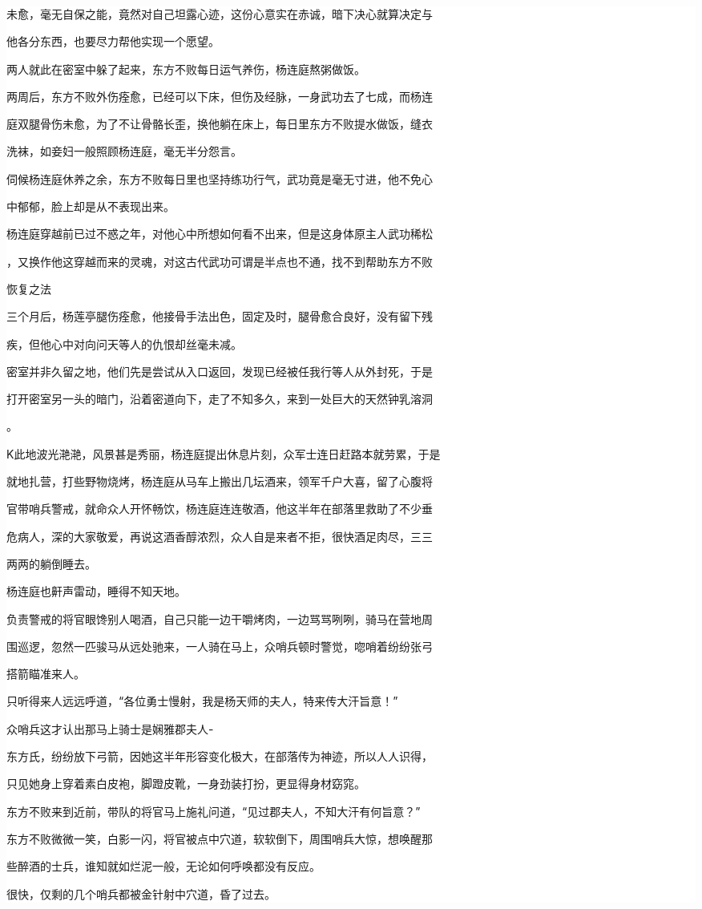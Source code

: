 未愈，毫无自保之能，竟然对自己坦露心迹，这份心意实在赤诚，暗下决心就算决定与

他各分东西，也要尽力帮他实现一个愿望。

两人就此在密室中躲了起来，东方不败每日运气养伤，杨连庭熬粥做饭。

两周后，东方不败外伤痊愈，已经可以下床，但伤及经脉，一身武功去了七成，而杨连

庭双腿骨伤未愈，为了不让骨骼长歪，换他躺在床上，每日里东方不败提水做饭，缝衣

洗袜，如妾妇一般照顾杨连庭，毫无半分怨言。

伺候杨连庭休养之余，东方不败每日里也坚持练功行气，武功竟是毫无寸进，他不免心

中郁郁，脸上却是从不表现出来。

杨连庭穿越前已过不惑之年，对他心中所想如何看不出来，但是这身体原主人武功稀松

，又换作他这穿越而来的灵魂，对这古代武功可谓是半点也不通，找不到帮助东方不败

恢复之法

三个月后，杨莲亭腿伤痊愈，他接骨手法出色，固定及时，腿骨愈合良好，没有留下残

疾，但他心中对向问天等人的仇恨却丝毫未减。

密室并非久留之地，他们先是尝试从入口返回，发现已经被任我行等人从外封死，于是

打开密室另一头的暗门，沿着密道向下，走了不知多久，来到一处巨大的天然钟乳溶洞

。

K此地波光滟滟，风景甚是秀丽，杨连庭提出休息片刻，众军士连日赶路本就劳累，于是

就地扎营，打些野物烧烤，杨连庭从马车上搬出几坛酒来，领军千户大喜，留了心腹将

官带哨兵警戒，就命众人开怀畅饮，杨连庭连连敬酒，他这半年在部落里救助了不少垂

危病人，深的大家敬爱，再说这酒香醇浓烈，众人自是来者不拒，很快酒足肉尽，三三

两两的躺倒睡去。

杨连庭也鼾声雷动，睡得不知天地。

负责警戒的将官眼馋别人喝酒，自己只能一边干嚼烤肉，一边骂骂咧咧，骑马在营地周

围巡逻，忽然一匹骏马从远处驰来，一人骑在马上，众哨兵顿时警觉，唿哨着纷纷张弓

搭箭瞄准来人。

只听得来人远远呼道，“各位勇士慢射，我是杨天师的夫人，特来传大汗旨意！”

众哨兵这才认出那马上骑士是娴雅郡夫人-

东方氏，纷纷放下弓箭，因她这半年形容变化极大，在部落传为神迹，所以人人识得，

只见她身上穿着素白皮袍，脚蹬皮靴，一身劲装打扮，更显得身材窈窕。

东方不败来到近前，带队的将官马上施礼问道，“见过郡夫人，不知大汗有何旨意？”

东方不败微微一笑，白影一闪，将官被点中穴道，软软倒下，周围哨兵大惊，想唤醒那

些醉酒的士兵，谁知就如烂泥一般，无论如何呼唤都没有反应。

很快，仅剩的几个哨兵都被金针射中穴道，昏了过去。
